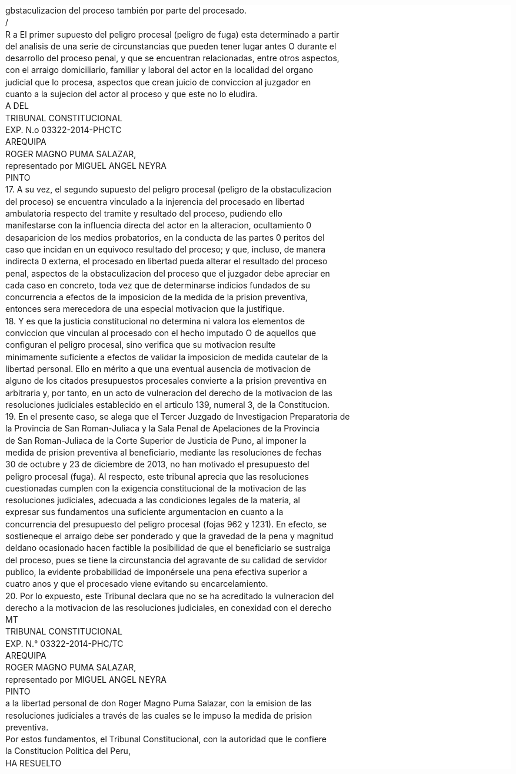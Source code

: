gbstaculizacion del proceso también por parte del procesado.  
/  
R a El primer supuesto del peligro procesal (peligro de fuga) esta determinado a partir  
del analisis de una serie de circunstancias que pueden tener lugar antes O durante el  
desarrollo del proceso penal, y que se encuentran relacionadas, entre otros aspectos,  
con el arraigo domiciliario, familiar y laboral del actor en la localidad del organo  
judicial que lo procesa, aspectos que crean juicio de conviccion al juzgador en  
cuanto a la sujecion del actor al proceso y que este no lo eludira.  
A DEL  
TRIBUNAL CONSTITUCIONAL  
EXP. N.o 03322-2014-PHCTC  
AREQUIPA  
ROGER MAGNO PUMA SALAZAR,  
representado por MIGUEL ANGEL NEYRA  
PINTO  
17. A su vez, el segundo supuesto del peligro procesal (peligro de la obstaculizacion  
del proceso) se encuentra vinculado a la injerencia del procesado en libertad  
ambulatoria respecto del tramite y resultado del proceso, pudiendo ello  
manifestarse con la influencia directa del actor en la alteracion, ocultamiento 0  
desaparicion de los medios probatorios, en la conducta de las partes 0 peritos del  
caso que incidan en un equivoco resultado del proceso; y que, incluso, de manera  
indirecta 0 externa, el procesado en libertad pueda alterar el resultado del proceso  
penal, aspectos de la obstaculizacion del proceso que el juzgador debe apreciar en  
cada caso en concreto, toda vez que de determinarse indicios fundados de su  
concurrencia a efectos de la imposicion de la medida de la prision preventiva,  
entonces sera merecedora de una especial motivacion que la justifique.  
18. Y es que la justicia constitucional no determina ni valora los elementos de  
conviccion que vinculan al procesado con el hecho imputado O de aquellos que  
configuran el peligro procesal, sino verifica que su motivacion resulte  
minimamente suficiente a efectos de validar la imposicion de medida cautelar de la  
libertad personal. Ello en mérito a que una eventual ausencia de motivacion de  
alguno de los citados presupuestos procesales convierte a la prision preventiva en  
arbitraria y, por tanto, en un acto de vulneracion del derecho de la motivacion de las  
resoluciones judiciales establecido en el articulo 139, numeral 3, de la Constitucion.  
19. En el presente caso, se alega que el Tercer Juzgado de Investigacion Preparatoria de  
la Provincia de San Roman-Juliaca y la Sala Penal de Apelaciones de la Provincia  
de San Roman-Juliaca de la Corte Superior de Justicia de Puno, al imponer la  
medida de prision preventiva al beneficiario, mediante las resoluciones de fechas  
30 de octubre y 23 de diciembre de 2013, no han motivado el presupuesto del  
peligro procesal (fuga). Al respecto, este tribunal aprecia que las resoluciones  
cuestionadas cumplen con la exigencia constitucional de la motivacion de las  
resoluciones judiciales, adecuada a las condiciones legales de la materia, al  
expresar sus fundamentos una suficiente argumentacion en cuanto a la  
concurrencia del presupuesto del peligro procesal (fojas 962 y 1231). En efecto, se  
sostieneque el arraigo debe ser ponderado y que la gravedad de la pena y magnitud  
deldano ocasionado hacen factible la posibilidad de que el beneficiario se sustraiga  
del proceso, pues se tiene la circunstancia del agravante de su calidad de servidor  
publico, la evidente probabilidad de imponérsele una pena efectiva superior a  
cuatro anos y que el procesado viene evitando su encarcelamiento.  
20. Por lo expuesto, este Tribunal declara que no se ha acreditado la vulneracion del  
derecho a la motivacion de las resoluciones judiciales, en conexidad con el derecho  
MT  
TRIBUNAL CONSTITUCIONAL  
EXP. N.° 03322-2014-PHC/TC  
AREQUIPA  
ROGER MAGNO PUMA SALAZAR,  
representado por MIGUEL ANGEL NEYRA  
PINTO  
a la libertad personal de don Roger Magno Puma Salazar, con la emision de las  
resoluciones judiciales a través de las cuales se le impuso la medida de prision  
preventiva.  
Por estos fundamentos, el Tribunal Constitucional, con la autoridad que le confiere  
la Constitucion Politica del Peru,  
HA RESUELTO  